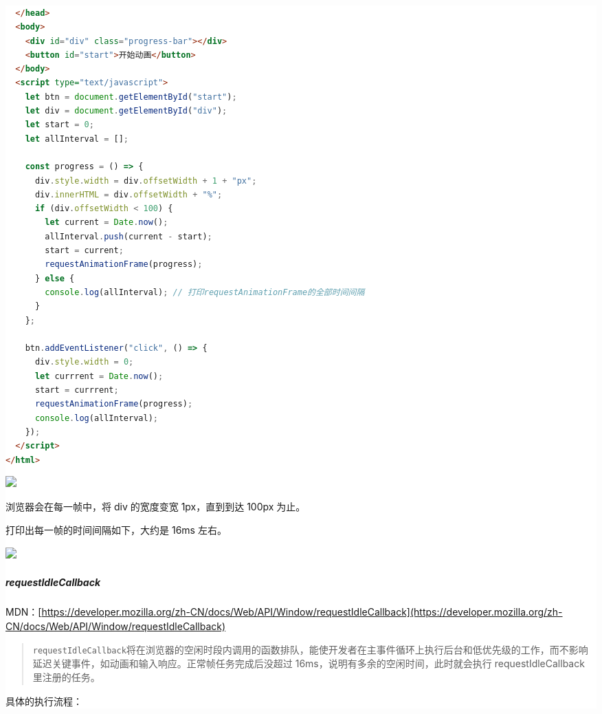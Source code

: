 ```html
  </head>
  <body>
    <div id="div" class="progress-bar"></div>
    <button id="start">开始动画</button>
  </body>
  <script type="text/javascript">
    let btn = document.getElementById("start");
    let div = document.getElementById("div");
    let start = 0;
    let allInterval = [];

    const progress = () => {
      div.style.width = div.offsetWidth + 1 + "px";
      div.innerHTML = div.offsetWidth + "%";
      if (div.offsetWidth < 100) {
        let current = Date.now();
        allInterval.push(current - start);
        start = current;
        requestAnimationFrame(progress);
      } else {
        console.log(allInterval); // 打印requestAnimationFrame的全部时间间隔
      }
    };

    btn.addEventListener("click", () => {
      div.style.width = 0;
      let currrent = Date.now();
      start = currrent;
      requestAnimationFrame(progress);
      console.log(allInterval);
    });
  </script>
</html>
```

![](https://cdn.nlark.com/yuque/0/2021/jpeg/250093/1627462146153-61c1d0a0-d826-47c2-a84a-eb68fca27788.jpeg#align=left&display=inline&height=118&margin=%5Bobject%20Object%5D&originHeight=118&originWidth=374&size=0&status=done&style=none&width=374)

浏览器会在每一帧中，将 div 的宽度变宽 1px，直到到达 100px 为止。

打印出每一帧的时间间隔如下，大约是 16ms 左右。

![](https://cdn.nlark.com/yuque/0/2021/jpeg/250093/1627462146214-179eed29-e001-4e45-91c4-5aff502b23b4.jpeg#align=left&display=inline&height=316&margin=%5Bobject%20Object%5D&originHeight=316&originWidth=2838&size=0&status=done&style=none&width=2838)

##### requestIdleCallback

MDN：[https://developer.mozilla.org/zh-CN/docs/Web/API/Window/requestIdleCallback](https://developer.mozilla.org/zh-CN/docs/Web/API/Window/requestIdleCallback)

> `requestIdleCallback`将在浏览器的空闲时段内调用的函数排队，能使开发者在主事件循环上执行后台和低优先级的工作，而不影响延迟关键事件，如动画和输入响应。正常帧任务完成后没超过 16ms，说明有多余的空闲时间，此时就会执行 requestIdleCallback 里注册的任务。

具体的执行流程：
